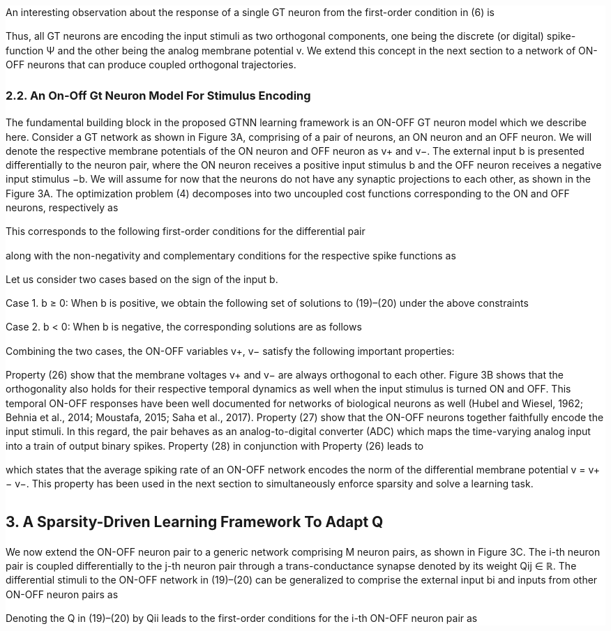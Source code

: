 An interesting observation about the response of a single GT neuron from the first-order condition in (6) is

Thus, all GT neurons are encoding the input stimuli as two orthogonal components, one being the discrete (or digital) spike-function Ψ and the other being the analog membrane potential v. We extend this concept in the next section to a network of ON-OFF neurons that can produce coupled orthogonal trajectories.

### 2.2. An On-Off Gt Neuron Model For Stimulus Encoding

The fundamental building block in the proposed GTNN learning framework is an ON-OFF GT neuron model which we describe here. Consider a GT network as shown in Figure 3A, comprising of a pair of neurons, an ON neuron and an OFF neuron. We will denote the respective membrane potentials of the ON neuron and OFF neuron as v+ and v−. The external input b is presented differentially to the neuron pair, where the ON neuron receives a positive input stimulus b and the OFF neuron receives a negative input stimulus −b. We will assume for now that the neurons do not have any synaptic projections to each other, as shown in the Figure 3A. The optimization problem (4) decomposes into two uncoupled cost functions corresponding to the ON and OFF neurons, respectively as

This corresponds to the following first-order conditions for the differential pair

along with the non-negativity and complementary conditions for the respective spike functions as

Let us consider two cases based on the sign of the input b.

Case 1. b ≥ 0: When b is positive, we obtain the following set of solutions to (19)–(20) under the above constraints

Case 2. b < 0: When b is negative, the corresponding solutions are as follows

Combining the two cases, the ON-OFF variables v+, v− satisfy the following important properties:

Property (26) show that the membrane voltages v+ and v− are always orthogonal to each other. Figure 3B shows that the orthogonality also holds for their respective temporal dynamics as well when the input stimulus is turned ON and OFF. This temporal ON-OFF responses have been well documented for networks of biological neurons as well (Hubel and Wiesel, 1962; Behnia et al., 2014; Moustafa, 2015; Saha et al., 2017). Property (27) show that the ON-OFF neurons together faithfully encode the input stimuli. In this regard, the pair behaves as an analog-to-digital converter (ADC) which maps the time-varying analog input into a train of output binary spikes. Property (28) in conjunction with Property (26) leads to

which states that the average spiking rate of an ON-OFF network encodes the norm of the differential membrane potential v = v+ − v−. This property has been used in the next section to simultaneously enforce sparsity and solve a learning task.

## 3. A Sparsity-Driven Learning Framework To Adapt Q

We now extend the ON-OFF neuron pair to a generic network comprising M neuron pairs, as shown in Figure 3C. The i-th neuron pair is coupled differentially to the j-th neuron pair through a trans-conductance synapse denoted by its weight Qij ∈ ℝ. The differential stimuli to the ON-OFF network in (19)–(20) can be generalized to comprise the external input bi and inputs from other ON-OFF neuron pairs as

Denoting the Q in (19)–(20) by Qii leads to the first-order conditions for the i-th ON-OFF neuron pair as
